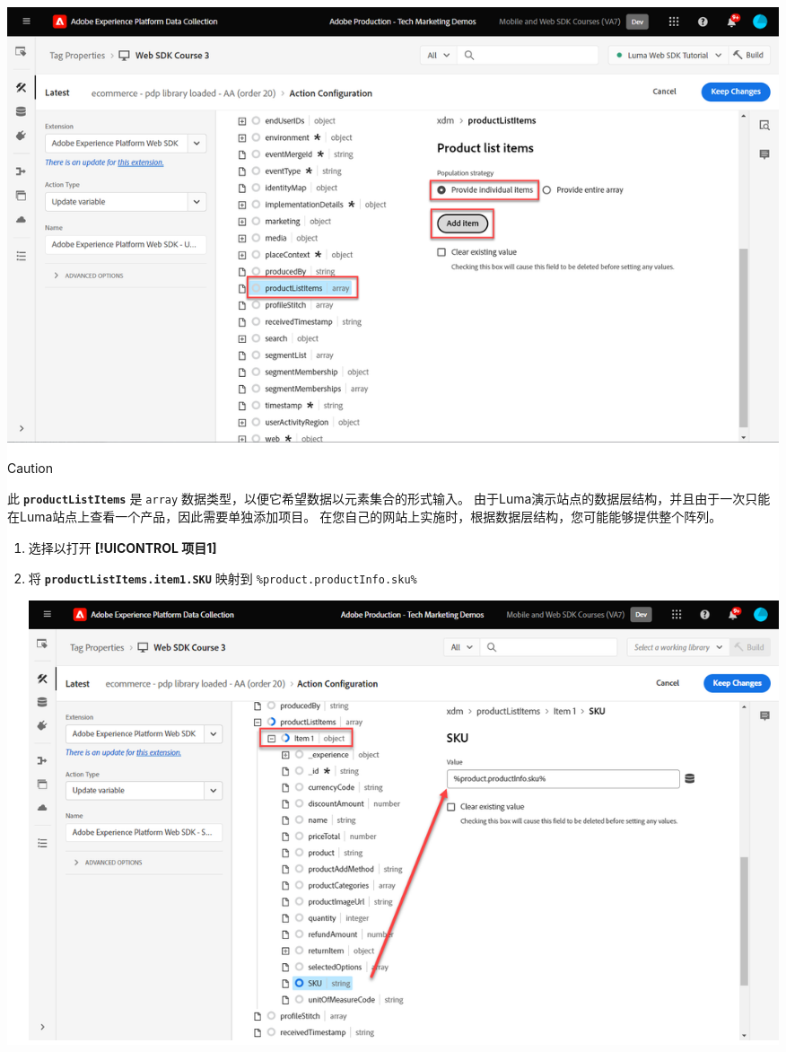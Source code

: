    ![设置产品查看事件](assets/set-up-analytics-xdm-individual.png)

   >[!CAUTION]
   >
   >此 **`productListItems`** 是 `array` 数据类型，以便它希望数据以元素集合的形式输入。 由于Luma演示站点的数据层结构，并且由于一次只能在Luma站点上查看一个产品，因此需要单独添加项目。 在您自己的网站上实施时，根据数据层结构，您可能能够提供整个阵列。

1. 选择以打开 **[!UICONTROL 项目1]**
1. 将 **`productListItems.item1.SKU`** 映射到 `%product.productInfo.sku%`

   ![产品SKU XDM对象变量](assets/set-up-analytics-sku.png)
